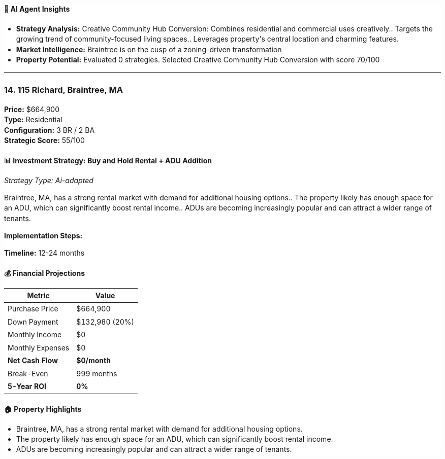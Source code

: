 
#### 🤖 AI Agent Insights

- **Strategy Analysis:** Creative Community Hub Conversion: Combines residential and commercial uses creatively.. Targets the growing trend of community-focused living spaces.. Leverages property's central location and charming features.
- **Market Intelligence:** Braintree is on the cusp of a zoning-driven transformation
- **Property Potential:** Evaluated 0 strategies. Selected Creative Community Hub Conversion with score 70/100


---

### 14. 115 Richard, Braintree, MA

**Price:** $664,900  
**Type:** Residential  
**Configuration:** 3 BR / 2 BA  
**Strategic Score:** 55/100

#### 📊 Investment Strategy: Buy and Hold Rental + ADU Addition
*Strategy Type: Ai-adapted*

Braintree, MA, has a strong rental market with demand for additional housing options.. The property likely has enough space for an ADU, which can significantly boost rental income.. ADUs are becoming increasingly popular and can attract a wider range of tenants.

**Implementation Steps:**


**Timeline:** 12-24 months

#### 💰 Financial Projections

| Metric | Value |
|--------|-------|
| Purchase Price | $664,900 |
| Down Payment | $132,980 (20%) |
| Monthly Income | $0 |
| Monthly Expenses | $0 |
| **Net Cash Flow** | **$0/month** |
| Break-Even | 999 months |
| **5-Year ROI** | **0%** |

#### 🏠 Property Highlights
- Braintree, MA, has a strong rental market with demand for additional housing options.
- The property likely has enough space for an ADU, which can significantly boost rental income.
- ADUs are becoming increasingly popular and can attract a wider range of tenants.
